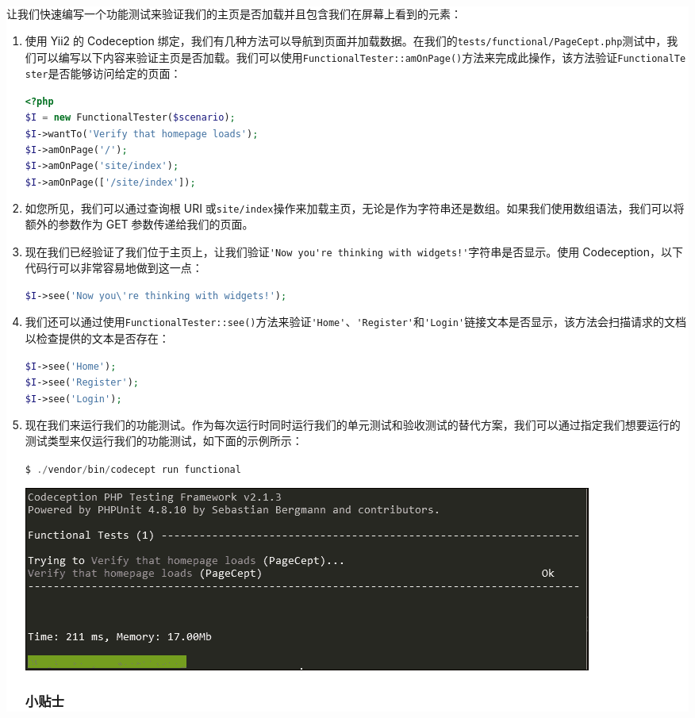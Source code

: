 让我们快速编写一个功能测试来验证我们的主页是否加载并且包含我们在屏幕上看到的元素：

1.  使用 Yii2 的 Codeception 绑定，我们有几种方法可以导航到页面并加载数据。在我们的`tests/functional/PageCept.php`测试中，我们可以编写以下内容来验证主页是否加载。我们可以使用`FunctionalTester::amOnPage()`方法来完成此操作，该方法验证`FunctionalTester`是否能够访问给定的页面：

    ```php
    <?php 
    $I = new FunctionalTester($scenario);
    $I->wantTo('Verify that homepage loads');
    $I->amOnPage('/');
    $I->amOnPage('site/index');
    $I->amOnPage(['/site/index']);

    ```

1.  如您所见，我们可以通过查询根 URI 或`site/index`操作来加载主页，无论是作为字符串还是数组。如果我们使用数组语法，我们可以将额外的参数作为 GET 参数传递给我们的页面。

1.  现在我们已经验证了我们位于主页上，让我们验证`'Now you're thinking with widgets!'`字符串是否显示。使用 Codeception，以下代码行可以非常容易地做到这一点：

    ```php
    $I->see('Now you\'re thinking with widgets!');
    ```

1.  我们还可以通过使用`FunctionalTester::see()`方法来验证`'Home'`、`'Register'`和`'Login'`链接文本是否显示，该方法会扫描请求的文档以检查提供的文本是否存在：

    ```php
    $I->see('Home');
    $I->see('Register');
    $I->see('Login');
    ```

1.  现在我们来运行我们的功能测试。作为每次运行时同时运行我们的单元测试和验收测试的替代方案，我们可以通过指定我们想要运行的测试类型来仅运行我们的功能测试，如下面的示例所示：

    ```php
    $ ./vendor/bin/codecept run functional

    ```

    ![功能测试示例](img/00052.jpeg)

    ### 小贴士
